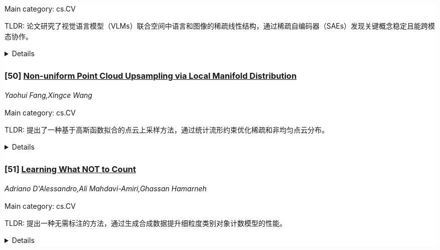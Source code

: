 Main category: cs.CV

TLDR: 论文研究了视觉语言模型（VLMs）联合空间中语言和图像的稀疏线性结构，通过稀疏自编码器（SAEs）发现关键概念稳定且能跨模态协作。


<details><summary>Details</summary></details>

### [50] [Non-uniform Point Cloud Upsampling via Local Manifold Distribution](https://arxiv.org/abs/2504.11701)
*Yaohui Fang,Xingce Wang*

Main category: cs.CV

TLDR: 提出了一种基于高斯函数拟合的点云上采样方法，通过统计流形约束优化稀疏和非均匀点云分布。


<details><summary>Details</summary></details>

### [51] [Learning What NOT to Count](https://arxiv.org/abs/2504.11705)
*Adriano D'Alessandro,Ali Mahdavi-Amiri,Ghassan Hamarneh*

Main category: cs.CV

TLDR: 提出一种无需标注的方法，通过生成合成数据提升细粒度类别对象计数模型的性能。


<details>
  <summary>Details</summary>
Motivation: 解决少样本/零样本对象计数方法在细粒度类别区分上的困难，尤其是多相似对象共存场景。

Method: 利用潜在生成模型合成高质量细粒度拥挤场景数据，结合注意力预测网络优化现有计数模型。

Result: 显著提升预训练模型在细粒度分类计数任务上的性能，仅使用合成数据。

Conclusion: 方法有效且无需人工标注，适用于细粒度对象计数任务。

Abstract: Few/zero-shot object counting methods reduce the need for extensive
annotations but often struggle to distinguish between fine-grained categories,
especially when multiple similar objects appear in the same scene. To address
this limitation, we propose an annotation-free approach that enables the
seamless integration of new fine-grained categories into existing few/zero-shot
counting models. By leveraging latent generative models, we synthesize
high-quality, category-specific crowded scenes, providing a rich training
source for adapting to new categories without manual labeling. Our approach
